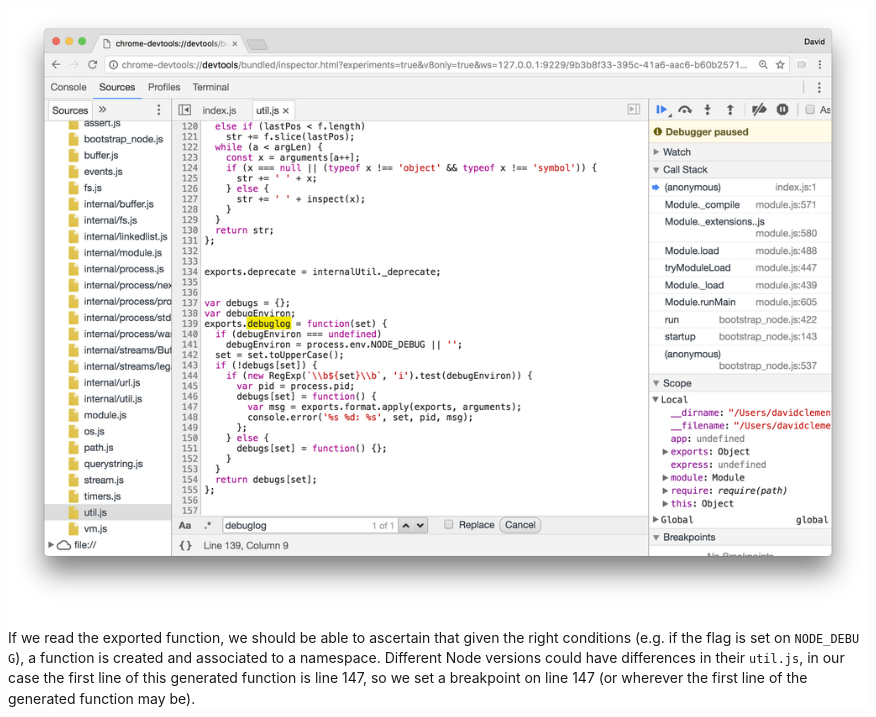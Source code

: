 ![](images/core-debug-3.png)

If we read the exported function, we should be able to ascertain
that given the right conditions (e.g. if the flag is set on `NODE_DEBUG`),
a function is created and associated to a namespace. Different Node versions
could have differences in their `util.js`, in our case the first line
of this generated function is line 147, so we set a breakpoint on line 
147 (or wherever the first line of the generated function may be).
